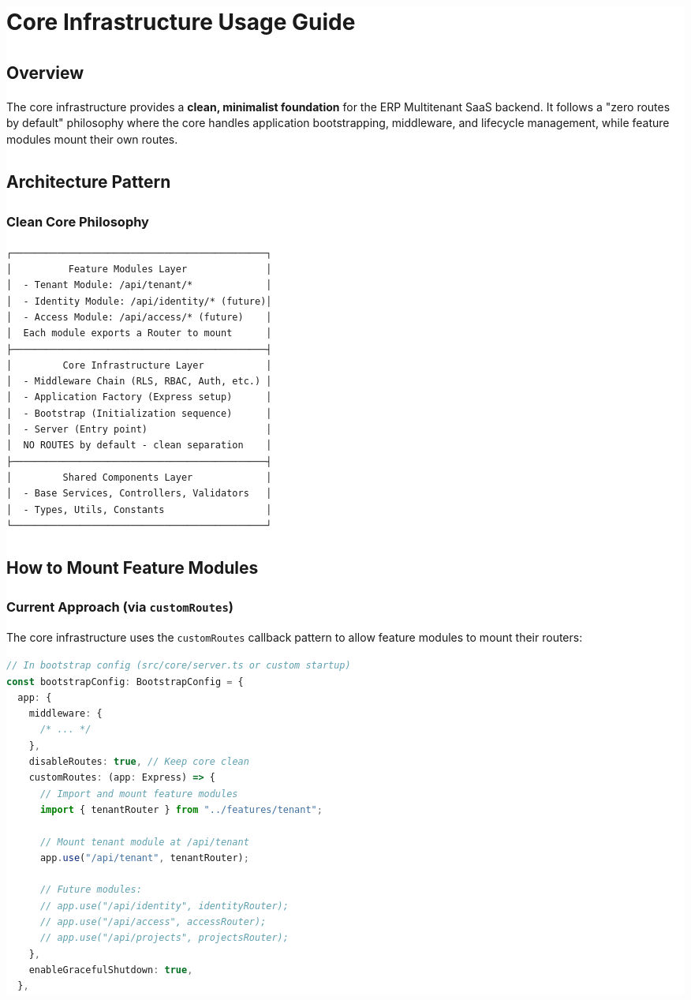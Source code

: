 # Core Infrastructure Usage Guide

## Overview

The core infrastructure provides a **clean, minimalist foundation** for the ERP Multitenant SaaS backend. It follows a "zero routes by default" philosophy where the core handles application bootstrapping, middleware, and lifecycle management, while feature modules mount their own routes.

## Architecture Pattern

### Clean Core Philosophy

```
┌─────────────────────────────────────────────┐
│          Feature Modules Layer              │
│  - Tenant Module: /api/tenant/*             │
│  - Identity Module: /api/identity/* (future)│
│  - Access Module: /api/access/* (future)    │
│  Each module exports a Router to mount      │
├─────────────────────────────────────────────┤
│         Core Infrastructure Layer           │
│  - Middleware Chain (RLS, RBAC, Auth, etc.) │
│  - Application Factory (Express setup)      │
│  - Bootstrap (Initialization sequence)      │
│  - Server (Entry point)                     │
│  NO ROUTES by default - clean separation    │
├─────────────────────────────────────────────┤
│         Shared Components Layer             │
│  - Base Services, Controllers, Validators   │
│  - Types, Utils, Constants                  │
└─────────────────────────────────────────────┘
```

## How to Mount Feature Modules

### Current Approach (via `customRoutes`)

The core infrastructure uses the `customRoutes` callback pattern to allow feature modules to mount their routers:

```typescript
// In bootstrap config (src/core/server.ts or custom startup)
const bootstrapConfig: BootstrapConfig = {
  app: {
    middleware: {
      /* ... */
    },
    disableRoutes: true, // Keep core clean
    customRoutes: (app: Express) => {
      // Import and mount feature modules
      import { tenantRouter } from "../features/tenant";

      // Mount tenant module at /api/tenant
      app.use("/api/tenant", tenantRouter);

      // Future modules:
      // app.use("/api/identity", identityRouter);
      // app.use("/api/access", accessRouter);
      // app.use("/api/projects", projectsRouter);
    },
    enableGracefulShutdown: true,
  },
```